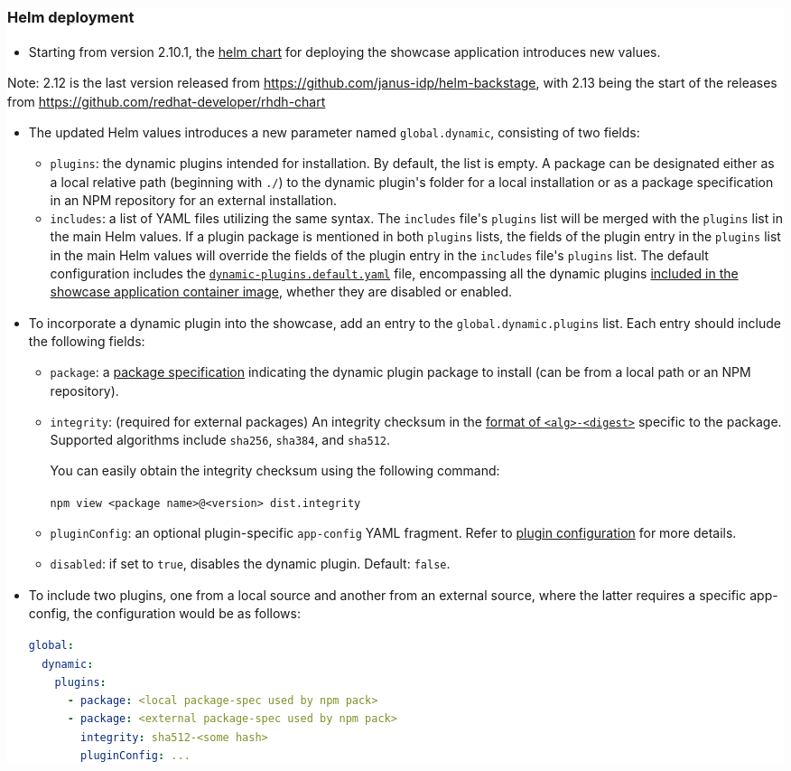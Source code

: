 ### Helm deployment

- Starting from version 2.10.1, the [helm chart](https://github.com/redhat-developer/rhdh-chart) for deploying the showcase application introduces new values.

Note: 2.12 is the last version released from <https://github.com/janus-idp/helm-backstage>, with 2.13 being the start of the releases from <https://github.com/redhat-developer/rhdh-chart>

- The updated Helm values introduces a new parameter named `global.dynamic`, consisting of two fields:

  - `plugins`: the dynamic plugins intended for installation. By default, the list is empty. A package can be designated either as a local relative path (beginning with `./`) to the dynamic plugin's folder for a local installation or as a package specification in an NPM repository for an external installation.
  - `includes`: a list of YAML files utilizing the same syntax. The `includes` file's `plugins` list will be merged with the `plugins` list in the main Helm values. If a plugin package is mentioned in both `plugins` lists, the fields of the plugin entry in the `plugins` list in the main Helm values will override the fields of the plugin entry in the `includes` file's `plugins` list. The default configuration includes the [`dynamic-plugins.default.yaml`](https://github.com/janus-idp/backstage-showcase/blob/main/dynamic-plugins.default.yaml) file, encompassing all the dynamic plugins [included in the showcase application container image](#dynamic-plugins-included-in-the-showcase-container-image), whether they are disabled or enabled.

- To incorporate a dynamic plugin into the showcase, add an entry to the `global.dynamic.plugins` list. Each entry should include the following fields:

  - `package`: a [package specification](https://docs.npmjs.com/cli/v10/using-npm/package-spec) indicating the dynamic plugin package to install (can be from a local path or an NPM repository).
  - `integrity`: (required for external packages) An integrity checksum in the [format of `<alg>-<digest>`](https://w3c.github.io/webappsec-subresource-integrity/#integrity-metadata-description) specific to the package. Supported algorithms include `sha256`, `sha384`, and `sha512`.

    You can easily obtain the integrity checksum using the following command:

    ```console
    npm view <package name>@<version> dist.integrity
    ```

  - `pluginConfig`: an optional plugin-specific `app-config` YAML fragment. Refer to [plugin configuration](#plugin-configuration) for more details.
  - `disabled`: if set to `true`, disables the dynamic plugin. Default: `false`.

- To include two plugins, one from a local source and another from an external source, where the latter requires a specific app-config, the configuration would be as follows:

  ```yaml
  global:
    dynamic:
      plugins:
        - package: <local package-spec used by npm pack>
        - package: <external package-spec used by npm pack>
          integrity: sha512-<some hash>
          pluginConfig: ...
  ```
